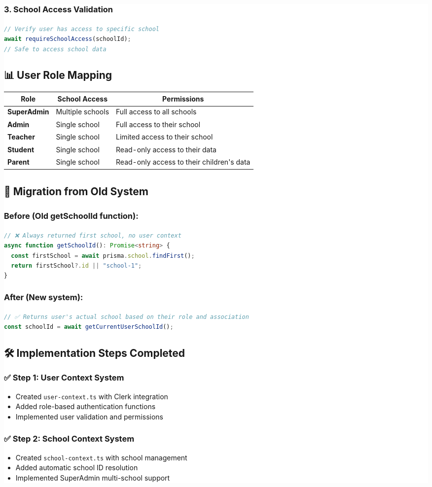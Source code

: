 ### 3. **School Access Validation**
```typescript
// Verify user has access to specific school
await requireSchoolAccess(schoolId);
// Safe to access school data
```

## 📊 User Role Mapping

| Role | School Access | Permissions |
|------|---------------|-------------|
| **SuperAdmin** | Multiple schools | Full access to all schools |
| **Admin** | Single school | Full access to their school |
| **Teacher** | Single school | Limited access to their school |
| **Student** | Single school | Read-only access to their data |
| **Parent** | Single school | Read-only access to their children's data |

## 🔄 Migration from Old System

### Before (Old getSchoolId function):
```typescript
// ❌ Always returned first school, no user context
async function getSchoolId(): Promise<string> {
  const firstSchool = await prisma.school.findFirst();
  return firstSchool?.id || "school-1";
}
```

### After (New system):
```typescript
// ✅ Returns user's actual school based on their role and association
const schoolId = await getCurrentUserSchoolId();
```

## 🛠️ Implementation Steps Completed

### ✅ Step 1: User Context System
- Created `user-context.ts` with Clerk integration
- Added role-based authentication functions
- Implemented user validation and permissions

### ✅ Step 2: School Context System
- Created `school-context.ts` with school management
- Added automatic school ID resolution
- Implemented SuperAdmin multi-school support
